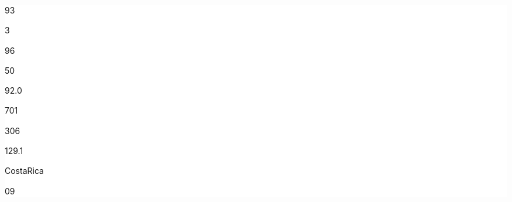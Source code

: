  
 
 
 
 
 
 
93
 
 
 
 
 
 
 
 
 
3
 
 
 
 
 
 
 
 
 
96
 
 
 
 
 
 
 
 
 
 
50
 
 
 
 
 
 
 
 
 
92.0
 
 
 
 
 
 
 
 
 
 
701
 
 
 
 
 
 
 
 
 
 
306
 
 
 
 
 
 
 
 
 
129.1
 
CostaRica
 
09
 